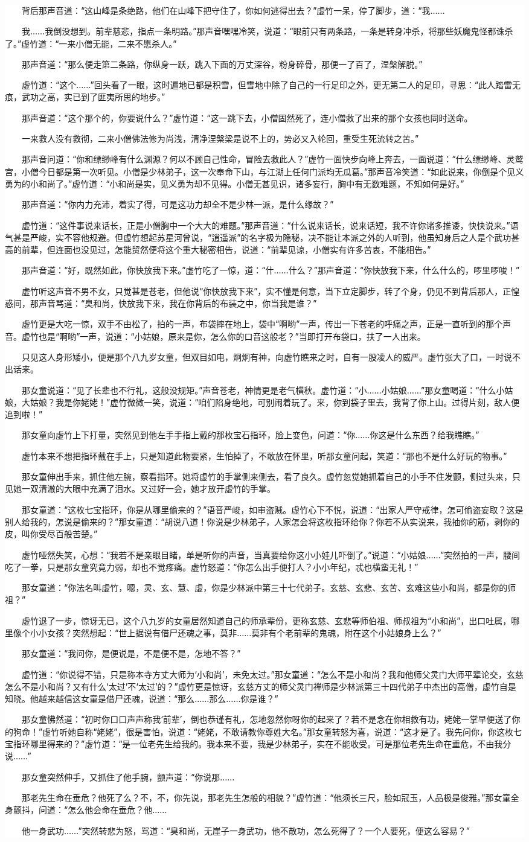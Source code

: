 　　背后那声音道：“这山峰是条绝路，他们在山峰下把守住了，你如何逃得出去？”虚竹一呆，停了脚步，道：“我……

　　我……我倒没想到。前辈慈悲，指点一条明路。”那声音嘿嘿冷笑，说道：“眼前只有两条路，一条是转身冲杀，将那些妖魔鬼怪都诛杀了。”虚竹道：“一来小僧无能，二来不愿杀人。”

　　那声音道：“那么便走第二条路，你纵身一跃，跳入下面的万丈深谷，粉身碎骨，那便一了百了，涅槃解脱。”

　　虚竹道：“这个……”回头看了一眼，这时遍地已都是积雪，但雪地中除了自己的一行足印之外，更无第二人的足印，寻思：“此人踏雷无痕，武功之高，实已到了匪夷所思的地步。”

　　那声音道：“这个那个的，你要说什么？”虚竹道：“这一跳下去，小僧固然死了，连小僧救了出来的那个女孩也同时送命。

　　一来救人没有救彻，二来小僧佛法修为尚浅，清净涅槃梁是说不上的，势必又入轮回，重受生死流转之苦。”

　　那声音问道：“你和缥缈峰有什么渊源？何以不顾自己性命，冒险去救此人？”虚竹一面快步向峰上奔去，一面说道：“什么缥缈峰、灵鹫宫，小僧今日都是第一次听见。小僧是少林弟子，这一次奉命下山，与江湖上任何门派均无瓜葛。”那声音冷笑道：“如此说来，你倒是个见义勇为的小和尚了。”虚竹道：“小和尚是实，见义勇为却不见得。小僧无甚见识，诸多妄行，胸中有无数难题，不知如何是好。”

　　那声音道：“你内力充沛，着实了得，可是这功力却全不是少林一派，是什么缘故？”

　　虚竹道：“这件事说来话长，正是小僧胸中一个大大的难题。”那声音道：“什么说来话长，说来话短，我不许你诸多推诿，快快说来。”语气甚是严峻，实不容他规避。但虚竹想起苏星河曾说，“逍遥派”的名字极为隐秘，决不能让本派之外的人听到，他虽知身后之人是个武功甚高的前辈，但连面也没见过，怎能贸然便将这个重大秘密相告，说道：“前辈见谅，小僧实有许多苦衷，不能相告。”

　　那声音道：“好，既然如此，你快放我下来。”虚竹吃了一惊，道：“什……什么？”那声音道：“你快放我下来，什么什么的，啰里啰唆！”

　　虚竹听这声音不男不女，只觉甚是苍老，但他说“你快放我下来”，实不懂是何意，当下立定脚步，转了个身，仍见不到背后那人，正惶惑间，那声音骂道：“臭和尚，快放我下来，我在你背后的布装之中，你当我是谁？”

　　虚竹更是大吃一惊，双手不由松了，拍的一声，布袋摔在地上，袋中“啊哟”一声，传出一下苍老的呼痛之声，正是一直听到的那个声音。虚竹也是“啊哟”一声，说道：“小姑娘，原来是你，怎么你的口音这般老？”当即打开布袋口，扶了一人出来。

　　只见这人身形矮小，便是那个八九岁女童，但双目如电，炯炯有神，向虚竹瞧来之时，自有一股凌人的威严。虚竹张大了口，一时说不出话来。

　　那女童说道：“见了长辈也不行礼，这般没规矩。”声音苍老，神情更是老气横秋。虚竹道：“小……小姑娘……”那女童喝道：“什么小姑娘，大姑娘？我是你姥姥！”虚竹微微一笑，说道：“咱们陷身绝地，可别闹着玩了。来，你到袋子里去，我背了你上山。过得片刻，敌人便追到啦！”

　　那女童向虚竹上下打量，突然见到他左手手指上戴的那枚宝石指环，脸上变色，问道：“你……你这是什么东西？给我瞧瞧。”

　　虚竹本来不想把指环戴在手上，只是知道此物要紧，生怕掉了，不敢放在怀里，听那女童问起，笑道：“那也不是什么好玩的物事。”

　　那女童伸出手来，抓住他左腕，察看指环。她将虚竹的手掌侧来侧去，看了良久。虚竹忽觉她抓着自己的小手不住发颤，侧过头来，只见她一双清澈的大眼中充满了泪水。又过好一会，她才放开虚竹的手掌。

　　那女童道：“这枚七宝指环，你是从哪里偷来的？”语音严峻，如审盗贼。虚竹心下不悦，说道：“出家人严守戒律，怎可偷盗妄取？这是别人给我的，怎说是偷来的？”那女童道：“胡说八道！你说是少林弟子，人家怎会将这枚指环给你？你若不从实说来，我抽你的筋，剥你的皮，叫你受尽百般苦楚。”

　　虚竹哑然失笑，心想：“我若不是亲眼目睹，单是听你的声音，当真要给你这小小娃儿吓倒了。”说道：“小姑娘……”突然拍的一声，腰间吃了一拳，只是那女童究竟力弱，却也不觉疼痛。虚竹怒道：“你怎么出手便打人？小小年纪，忒也横蛮无礼！”

　　那女童道：“你法名叫虚竹，嗯，灵、玄、慧、虚，你是少林派中第三十七代弟子。玄慈、玄悲、玄苦、玄难这些小和尚，都是你的师祖？”

　　虚竹退了一步，惊讶无已，这个八九岁的女童居然知道自己的师承辈份，更称玄慈、玄悲等师伯祖、师叔祖为“小和尚”，出口吐属，哪里像个小小女孩？突然想起：“世上据说有借尸还魂之事，莫非……莫非有个老前辈的鬼魂，附在这个小姑娘身上么？”

　　那女童道：“我问你，是便说是，不是便不是，怎地不答？”

　　虚竹道：“你说得不错，只是称本寺方丈大师为‘小和尚’，未免太过。”那女童道：“怎么不是小和尚？我和他师父灵门大师平辈论交，玄慈怎么不是小和尚？又有什么‘太过’不‘太过’的？”虚竹更是惊讶，玄慈方丈的师父灵门禅师是少林派第三十四代弟子中杰出的高僧，虚竹自是知晓。他越来越信这女童是借尸还魂，说道：“那么……那么……你是谁？”

　　那女童怫然道：“初时你口口声声称我‘前辈’，倒也恭谨有礼，怎地忽然你呀你的起来了？若不是念在你相救有功，姥姥一掌早便送了你的狗命！”虚竹听她自称“姥姥”，很是害怕，说道：“姥姥，不敢请教你尊姓大名。”那女童转怒为喜，说道：“这才是了。我先问你，你这枚七宝指环哪里得来的？”虚竹道：“是一位老先生给我的。我本来不要，我是少林弟子，实在不能收受。可是那位老先生命在垂危，不由我分说……”

　　那女童突然伸手，又抓住了他手腕，颤声道：“你说那……

　　那老先生命在垂危？他死了么？不，不，你先说，那老先生怎般的相貌？”虚竹道：“他须长三尺，脸如冠玉，人品极是俊雅。”那女童全身颤抖，问道：“怎么他会命在垂危？他……

　　他一身武功……”突然转悲为怒，骂道：“臭和尚，无崖子一身武功，他不散功，怎么死得了？一个人要死，便这么容易？”

